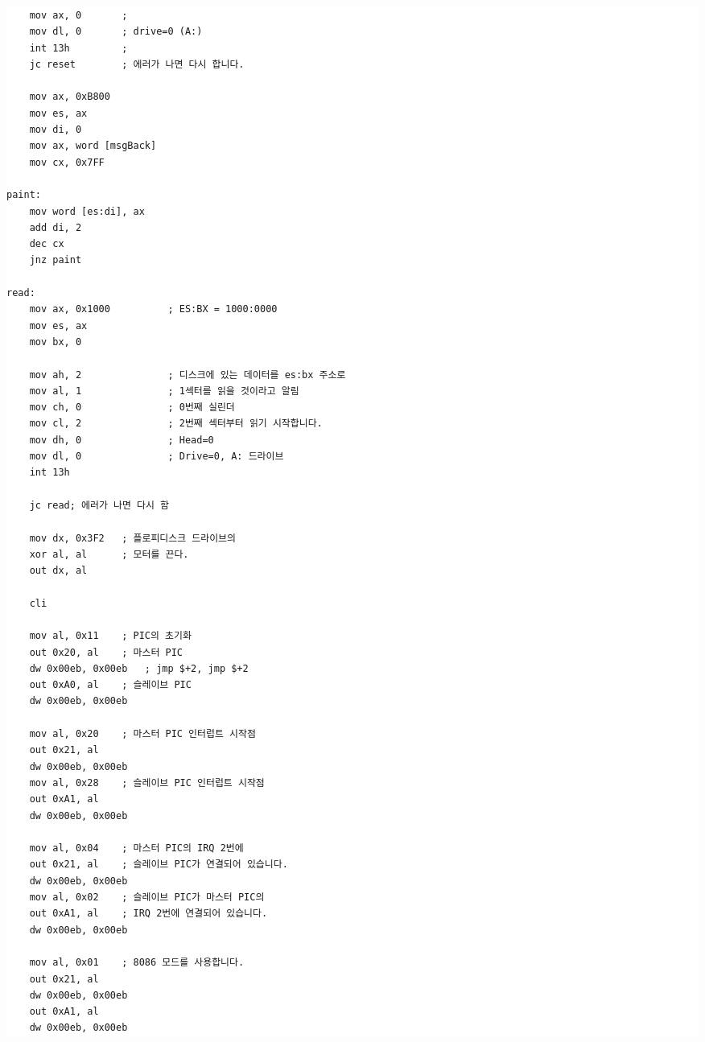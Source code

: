 ```assembly
    mov ax, 0       ;
    mov dl, 0       ; drive=0 (A:)
    int 13h         ;
    jc reset        ; 에러가 나면 다시 합니다.

    mov ax, 0xB800
    mov es, ax
    mov di, 0
    mov ax, word [msgBack]
    mov cx, 0x7FF

paint:
    mov word [es:di], ax
    add di, 2
    dec cx
    jnz paint

read:
    mov ax, 0x1000          ; ES:BX = 1000:0000
    mov es, ax
    mov bx, 0

    mov ah, 2               ; 디스크에 있는 데이터를 es:bx 주소로
    mov al, 1               ; 1섹터를 읽을 것이라고 알림
    mov ch, 0               ; 0번째 실린더
    mov cl, 2               ; 2번째 섹터부터 읽기 시작합니다.
    mov dh, 0               ; Head=0
    mov dl, 0               ; Drive=0, A: 드라이브
    int 13h

    jc read; 에러가 나면 다시 함

    mov dx, 0x3F2   ; 플로피디스크 드라이브의
    xor al, al      ; 모터를 끈다.
    out dx, al
    
    cli

    mov al, 0x11    ; PIC의 초기화
    out 0x20, al    ; 마스터 PIC
    dw 0x00eb, 0x00eb   ; jmp $+2, jmp $+2
    out 0xA0, al    ; 슬레이브 PIC
    dw 0x00eb, 0x00eb
    
    mov al, 0x20    ; 마스터 PIC 인터럽트 시작점
    out 0x21, al
    dw 0x00eb, 0x00eb
    mov al, 0x28    ; 슬레이브 PIC 인터럽트 시작점
    out 0xA1, al
    dw 0x00eb, 0x00eb

    mov al, 0x04    ; 마스터 PIC의 IRQ 2번에
    out 0x21, al    ; 슬레이브 PIC가 연결되어 있습니다.
    dw 0x00eb, 0x00eb
    mov al, 0x02    ; 슬레이브 PIC가 마스터 PIC의
    out 0xA1, al    ; IRQ 2번에 연결되어 있습니다.
    dw 0x00eb, 0x00eb

    mov al, 0x01    ; 8086 모드를 사용합니다.
    out 0x21, al
    dw 0x00eb, 0x00eb
    out 0xA1, al
    dw 0x00eb, 0x00eb
```